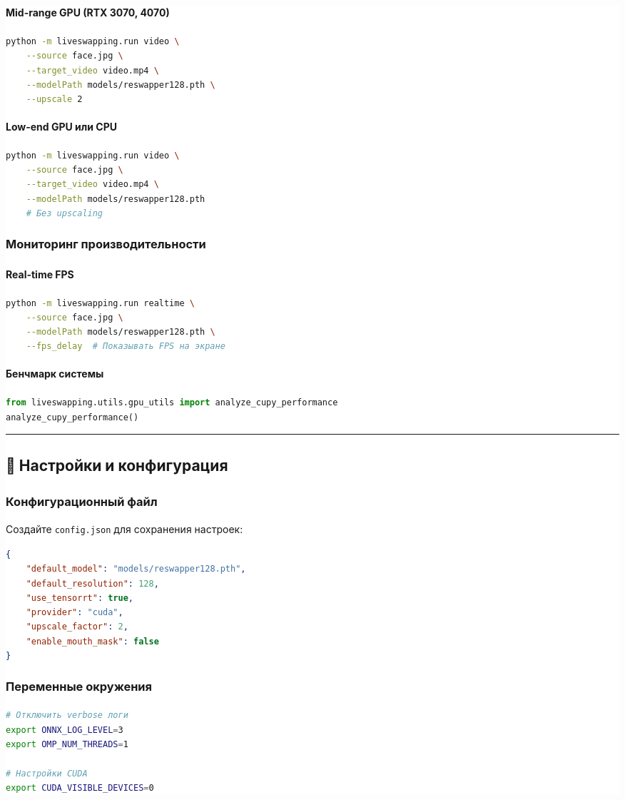 #### Mid-range GPU (RTX 3070, 4070)
```bash
python -m liveswapping.run video \
    --source face.jpg \
    --target_video video.mp4 \
    --modelPath models/reswapper128.pth \
    --upscale 2
```

#### Low-end GPU или CPU
```bash
python -m liveswapping.run video \
    --source face.jpg \
    --target_video video.mp4 \
    --modelPath models/reswapper128.pth
    # Без upscaling
```

### Мониторинг производительности

#### Real-time FPS
```bash
python -m liveswapping.run realtime \
    --source face.jpg \
    --modelPath models/reswapper128.pth \
    --fps_delay  # Показывать FPS на экране
```

#### Бенчмарк системы
```python
from liveswapping.utils.gpu_utils import analyze_cupy_performance
analyze_cupy_performance()
```

---

## 🔧 Настройки и конфигурация

### Конфигурационный файл
Создайте `config.json` для сохранения настроек:
```json
{
    "default_model": "models/reswapper128.pth",
    "default_resolution": 128,
    "use_tensorrt": true,
    "provider": "cuda",
    "upscale_factor": 2,
    "enable_mouth_mask": false
}
```

### Переменные окружения
```bash
# Отключить verbose логи
export ONNX_LOG_LEVEL=3
export OMP_NUM_THREADS=1

# Настройки CUDA
export CUDA_VISIBLE_DEVICES=0
```
